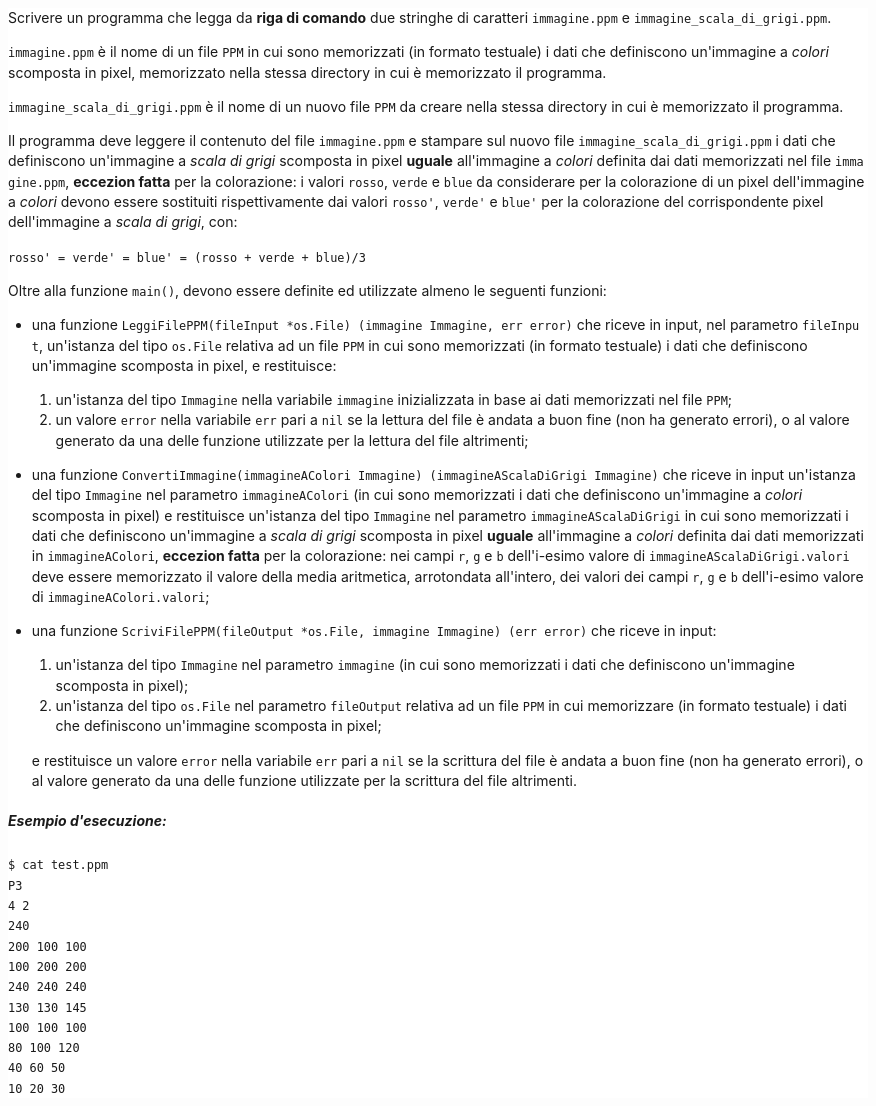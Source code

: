 Scrivere un programma che legga da **riga di comando** due stringhe di caratteri `immagine.ppm` e `immagine_scala_di_grigi.ppm`.
 
`immagine.ppm` è il nome di un file `PPM` in cui sono memorizzati (in formato testuale) i dati che definiscono un'immagine a *colori* scomposta in pixel, memorizzato nella stessa directory in cui è memorizzato il programma.

`immagine_scala_di_grigi.ppm` è il nome di un nuovo file `PPM` da creare nella stessa directory in cui è memorizzato il programma.

Il programma deve leggere il contenuto del file `immagine.ppm` e stampare sul nuovo file `immagine_scala_di_grigi.ppm` i dati che definiscono un'immagine a *scala di grigi* scomposta in pixel **uguale** all'immagine a *colori* definita dai dati memorizzati nel file `immagine.ppm`, **eccezion fatta** per la colorazione: i valori `rosso`, `verde` e `blue` da considerare per la colorazione di un pixel dell'immagine a *colori* devono essere sostituiti rispettivamente dai valori `rosso'`, `verde'` e `blue'` per la colorazione del corrispondente pixel dell'immagine a *scala di grigi*, con: 

`rosso' = verde' = blue' = (rosso + verde + blue)/3`

Oltre alla funzione `main()`, devono essere definite ed utilizzate almeno le seguenti funzioni:

* una funzione `LeggiFilePPM(fileInput *os.File) (immagine Immagine, err error)` che riceve in input, nel parametro `fileInput`, un'istanza del tipo `os.File` relativa ad un file `PPM` in cui sono memorizzati (in formato testuale) i dati che definiscono un'immagine scomposta in pixel, e restituisce:
    1. un'istanza del tipo `Immagine` nella variabile `immagine` inizializzata in base ai dati memorizzati nel file `PPM`;  
    2. un valore `error` nella variabile `err` pari a `nil` se la lettura del file è andata a buon fine (non ha generato errori), o al valore generato da una delle funzione utilizzate per la lettura del file altrimenti;

* una funzione `ConvertiImmagine(immagineAColori Immagine) (immagineAScalaDiGrigi Immagine)` che riceve in input un'istanza del tipo `Immagine` nel parametro `immagineAColori` (in cui sono memorizzati i dati che definiscono un'immagine a *colori* scomposta in pixel) e restituisce un'istanza del tipo `Immagine` nel parametro `immagineAScalaDiGrigi` in cui sono memorizzati i dati che definiscono un'immagine a *scala di grigi* scomposta in pixel **uguale** all'immagine a *colori* definita dai dati memorizzati in `immagineAColori`, **eccezion fatta** per la colorazione: nei campi `r`, `g`  e `b` dell'i-esimo valore di `immagineAScalaDiGrigi.valori` deve essere memorizzato il valore della media aritmetica, arrotondata all'intero, dei valori dei campi `r`, `g`  e `b` dell'i-esimo valore di `immagineAColori.valori`; 

* una funzione `ScriviFilePPM(fileOutput *os.File, immagine Immagine) (err error)` che riceve in input:
    1. un'istanza del tipo `Immagine` nel parametro `immagine` (in cui sono memorizzati i dati che definiscono un'immagine scomposta in pixel);
    2. un'istanza del tipo `os.File` nel parametro `fileOutput` relativa ad un file `PPM` in cui memorizzare (in formato testuale) i dati che definiscono un'immagine scomposta in pixel; 
    
    e restituisce  un valore `error` nella variabile `err` pari a `nil` se la scrittura del file è andata a buon fine (non ha generato errori), o al valore generato da una delle funzione utilizzate per la scrittura del file altrimenti.
 
##### Esempio d'esecuzione:

```text
$ cat test.ppm 
P3
4 2
240
200 100 100
100 200 200
240 240 240
130 130 145
100 100 100
80 100 120
40 60 50
10 20 30

```